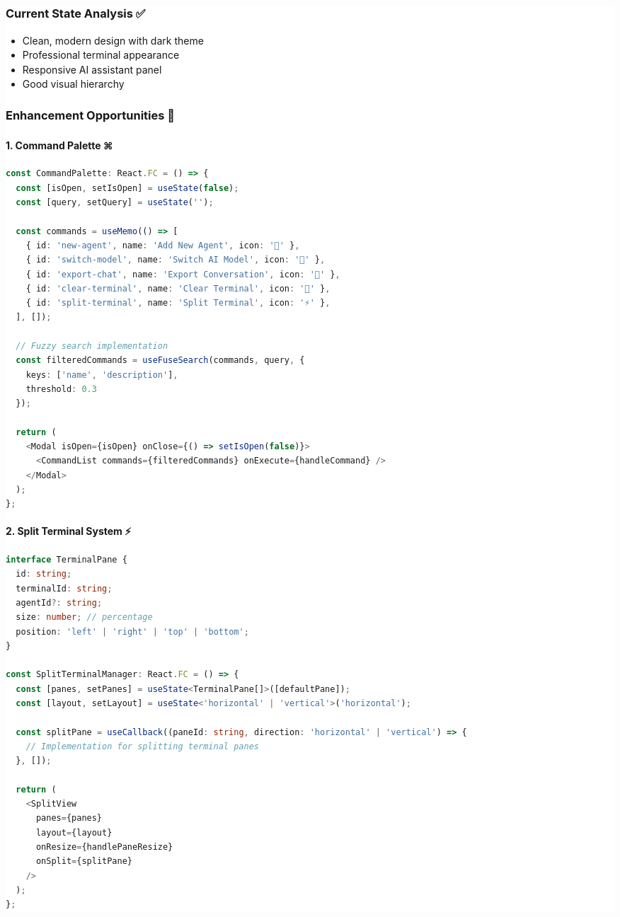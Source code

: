 ### **Current State Analysis** ✅
- Clean, modern design with dark theme
- Professional terminal appearance
- Responsive AI assistant panel
- Good visual hierarchy

### **Enhancement Opportunities** 🎯

#### 1. **Command Palette** ⌘
```typescript
const CommandPalette: React.FC = () => {
  const [isOpen, setIsOpen] = useState(false);
  const [query, setQuery] = useState('');
  
  const commands = useMemo(() => [
    { id: 'new-agent', name: 'Add New Agent', icon: '🤖' },
    { id: 'switch-model', name: 'Switch AI Model', icon: '🧠' },
    { id: 'export-chat', name: 'Export Conversation', icon: '💾' },
    { id: 'clear-terminal', name: 'Clear Terminal', icon: '🧹' },
    { id: 'split-terminal', name: 'Split Terminal', icon: '⚡' },
  ], []);

  // Fuzzy search implementation
  const filteredCommands = useFuseSearch(commands, query, {
    keys: ['name', 'description'],
    threshold: 0.3
  });

  return (
    <Modal isOpen={isOpen} onClose={() => setIsOpen(false)}>
      <CommandList commands={filteredCommands} onExecute={handleCommand} />
    </Modal>
  );
};
```

#### 2. **Split Terminal System** ⚡
```typescript
interface TerminalPane {
  id: string;
  terminalId: string;
  agentId?: string;
  size: number; // percentage
  position: 'left' | 'right' | 'top' | 'bottom';
}

const SplitTerminalManager: React.FC = () => {
  const [panes, setPanes] = useState<TerminalPane[]>([defaultPane]);
  const [layout, setLayout] = useState<'horizontal' | 'vertical'>('horizontal');

  const splitPane = useCallback((paneId: string, direction: 'horizontal' | 'vertical') => {
    // Implementation for splitting terminal panes
  }, []);

  return (
    <SplitView 
      panes={panes} 
      layout={layout}
      onResize={handlePaneResize}
      onSplit={splitPane}
    />
  );
};
```